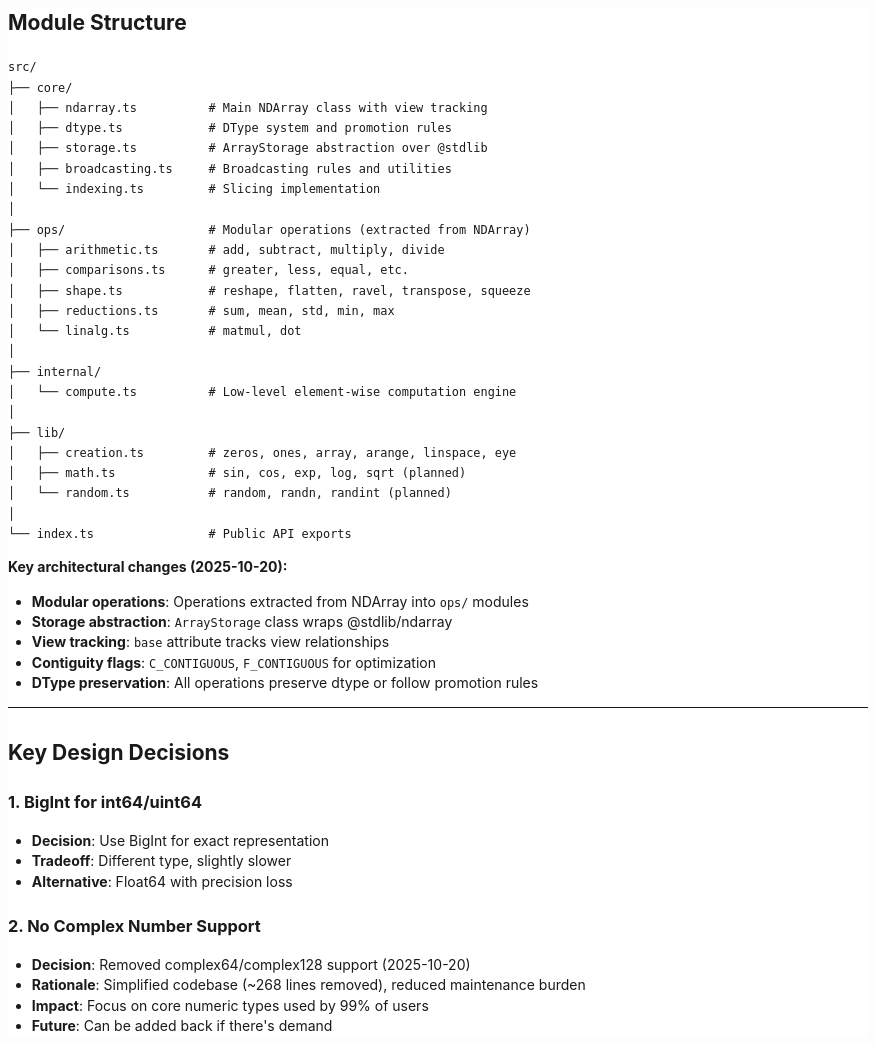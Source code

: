 
## Module Structure

```
src/
├── core/
│   ├── ndarray.ts          # Main NDArray class with view tracking
│   ├── dtype.ts            # DType system and promotion rules
│   ├── storage.ts          # ArrayStorage abstraction over @stdlib
│   ├── broadcasting.ts     # Broadcasting rules and utilities
│   └── indexing.ts         # Slicing implementation
│
├── ops/                    # Modular operations (extracted from NDArray)
│   ├── arithmetic.ts       # add, subtract, multiply, divide
│   ├── comparisons.ts      # greater, less, equal, etc.
│   ├── shape.ts            # reshape, flatten, ravel, transpose, squeeze
│   ├── reductions.ts       # sum, mean, std, min, max
│   └── linalg.ts           # matmul, dot
│
├── internal/
│   └── compute.ts          # Low-level element-wise computation engine
│
├── lib/
│   ├── creation.ts         # zeros, ones, array, arange, linspace, eye
│   ├── math.ts             # sin, cos, exp, log, sqrt (planned)
│   └── random.ts           # random, randn, randint (planned)
│
└── index.ts                # Public API exports
```

**Key architectural changes (2025-10-20):**
- **Modular operations**: Operations extracted from NDArray into `ops/` modules
- **Storage abstraction**: `ArrayStorage` class wraps @stdlib/ndarray
- **View tracking**: `base` attribute tracks view relationships
- **Contiguity flags**: `C_CONTIGUOUS`, `F_CONTIGUOUS` for optimization
- **DType preservation**: All operations preserve dtype or follow promotion rules

---

## Key Design Decisions

### 1. BigInt for int64/uint64
- **Decision**: Use BigInt for exact representation
- **Tradeoff**: Different type, slightly slower
- **Alternative**: Float64 with precision loss

### 2. No Complex Number Support
- **Decision**: Removed complex64/complex128 support (2025-10-20)
- **Rationale**: Simplified codebase (~268 lines removed), reduced maintenance burden
- **Impact**: Focus on core numeric types used by 99% of users
- **Future**: Can be added back if there's demand

